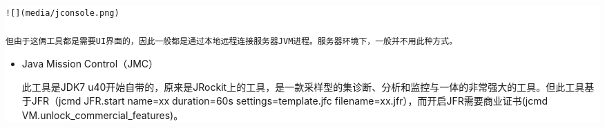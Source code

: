     ![](media/jconsole.png)
    
    但由于这俩工具都是需要UI界面的，因此一般都是通过本地远程连接服务器JVM进程。服务器环境下，一般并不用此种方式。

- Java Mission Control（JMC）

    此工具是JDK7 u40开始自带的，原来是JRockit上的工具，是一款采样型的集诊断、分析和监控与一体的非常强大的工具。但此工具基于JFR（jcmd JFR.start name=xx duration=60s settings=template.jfc filename=xx.jfr），而开启JFR需要商业证书(jcmd VM.unlock_commercial_features)。
    